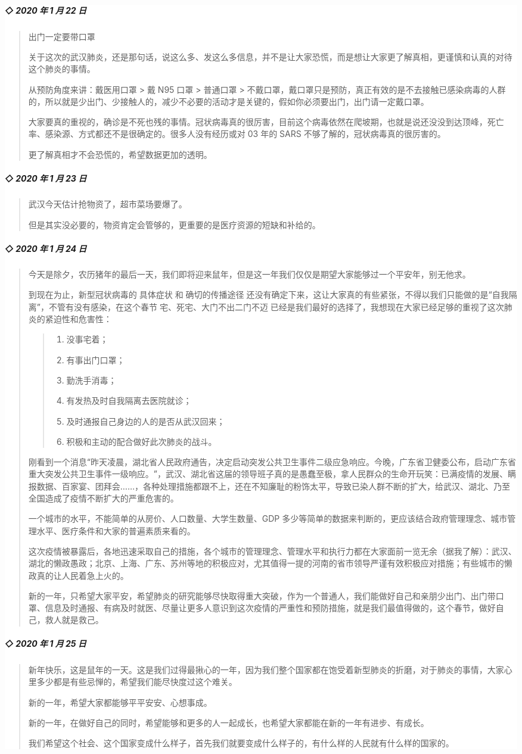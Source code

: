 
##### ◇ 2020 年 1 月 22 日
> 出门一定要带口罩
>
> 关于这次的武汉肺炎，还是那句话，说这么多、发这么多信息，并不是让大家恐慌，而是想让大家更了解真相，更谨慎和认真的对待这个肺炎的事情。
>
> 从预防角度来讲：戴医用口罩 > 戴 N95 口罩 > 普通口罩 > 不戴口罩，戴口罩只是预防，真正有效的是不去接触已感染病毒的人群的，所以就是少出门、少接触人的，减少不必要的活动才是关键的，假如你必须要出门，出门请一定戴口罩。
>
> 大家要真的重视的，确诊是不死也残的事情。冠状病毒真的很厉害，目前这个病毒依然在爬坡期，也就是说还没没到达顶峰，死亡率、感染源、方式都还不是很确定的。很多人没有经历或对 03 年的 SARS 不够了解的，冠状病毒真的很厉害的。
>
> 更了解真相才不会恐慌的，希望数据更加的透明。


##### ◇ 2020 年 1 月 23 日
> 武汉今天估计抢物资了，超市菜场要爆了。
>
> 但是其实没必要的，物资肯定会管够的，更重要的是医疗资源的短缺和补给的。

##### ◇ 2020 年 1 月 24 日
> 今天是除夕，农历猪年的最后一天，我们即将迎来鼠年，但是这一年我们仅仅是期望大家能够过一个平安年，别无他求。
>
> 到现在为止，新型冠状病毒的 具体症状 和 确切的传播途径 还没有确定下来，这让大家真的有些紧张，不得以我们只能做的是“自我隔离”，不管有没有感染，在这个春节 宅、死宅、大门不出二门不迈 已经是我们最好的选择了，我想现在大家已经足够的重视了这次肺炎的紧迫性和危害性：
>>
>> 1. 没事宅着；
>>
>> 2. 有事出门口罩；
>>
>> 3. 勤洗手消毒；
>>
>> 4. 有发热及时自我隔离去医院就诊；
>>
>> 5. 及时通报自己身边的人的是否从武汉回来；
>>
>> 6. 积极和主动的配合做好此次肺炎的战斗。
>
> 刚看到一个消息“昨天凌晨，湖北省人民政府通告，决定启动突发公共卫生事件二级应急响应。今晚，广东省卫健委公布，启动广东省重大突发公共卫生事件一级响应。 ​​​”，武汉、湖北省这届的领导班子真的是愚蠢至极，拿人民群众的生命开玩笑：已满疫情的发展、瞒报数据、百家宴、团拜会……，各种处理措施都跟不上，还在不知廉耻的粉饰太平，导致已染人群不断的扩大，给武汉、湖北、乃至全国造成了疫情不断扩大的严重危害的。
>
> 一个城市的水平，不能简单的从房价、人口数量、大学生数量、GDP 多少等简单的数据来判断的，更应该结合政府管理理念、城市管理水平、医疗条件和大家的普遍素质来看的。
>
> 这次疫情被暴露后，各地迅速采取自己的措施，各个城市的管理理念、管理水平和执行力都在大家面前一览无余（据我了解）：武汉、湖北的懒政愚政；北京、上海、广东、苏州等地的积极应对，尤其值得一提的河南的省市领导严谨有效积极应对措施；有些城市的懒政真的让人民着急上火的。
>
> 新的一年，只希望大家平安，希望肺炎的研究能够尽快取得重大突破，作为一个普通人，我们能做好自己和亲朋少出门、出门带口罩、信息及时通报、有病及时就医、尽量让更多人意识到这次疫情的严重性和预防措施，就是我们最值得做的，这个春节，做好自己，救人就是救己。


##### ◇ 2020 年 1 月 25 日
> 新年快乐，这是鼠年的一天。这是我们过得最揪心的一年，因为我们整个国家都在饱受着新型肺炎的折磨，对于肺炎的事情，大家心里多少都是有些忌惮的，希望我们能尽快度过这个难关。
>
> 新的一年，希望大家都能够平平安安、心想事成。
>
> 新的一年，在做好自己的同时，希望能够和更多的人一起成长，也希望大家都能在新的一年有进步、有成长。
>
> 我们希望这个社会、这个国家变成什么样子，首先我们就要变成什么样子的，有什么样的人民就有什么样的国家的。
